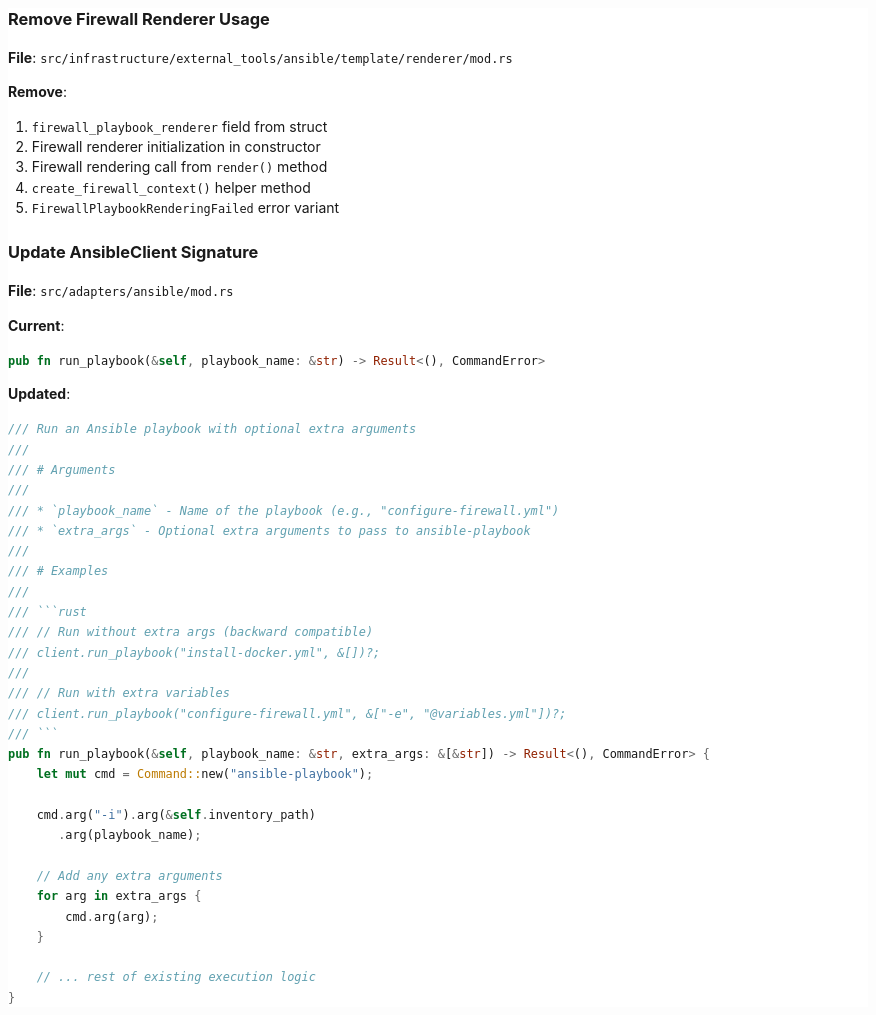 ```rust
```

### Remove Firewall Renderer Usage

**File**: `src/infrastructure/external_tools/ansible/template/renderer/mod.rs`

**Remove**:

1. `firewall_playbook_renderer` field from struct
2. Firewall renderer initialization in constructor
3. Firewall rendering call from `render()` method
4. `create_firewall_context()` helper method
5. `FirewallPlaybookRenderingFailed` error variant

### Update AnsibleClient Signature

**File**: `src/adapters/ansible/mod.rs`

**Current**:

```rust
pub fn run_playbook(&self, playbook_name: &str) -> Result<(), CommandError>
```

**Updated**:

````rust
/// Run an Ansible playbook with optional extra arguments
///
/// # Arguments
///
/// * `playbook_name` - Name of the playbook (e.g., "configure-firewall.yml")
/// * `extra_args` - Optional extra arguments to pass to ansible-playbook
///
/// # Examples
///
/// ```rust
/// // Run without extra args (backward compatible)
/// client.run_playbook("install-docker.yml", &[])?;
///
/// // Run with extra variables
/// client.run_playbook("configure-firewall.yml", &["-e", "@variables.yml"])?;
/// ```
pub fn run_playbook(&self, playbook_name: &str, extra_args: &[&str]) -> Result<(), CommandError> {
    let mut cmd = Command::new("ansible-playbook");

    cmd.arg("-i").arg(&self.inventory_path)
       .arg(playbook_name);

    // Add any extra arguments
    for arg in extra_args {
        cmd.arg(arg);
    }

    // ... rest of existing execution logic
}
````
